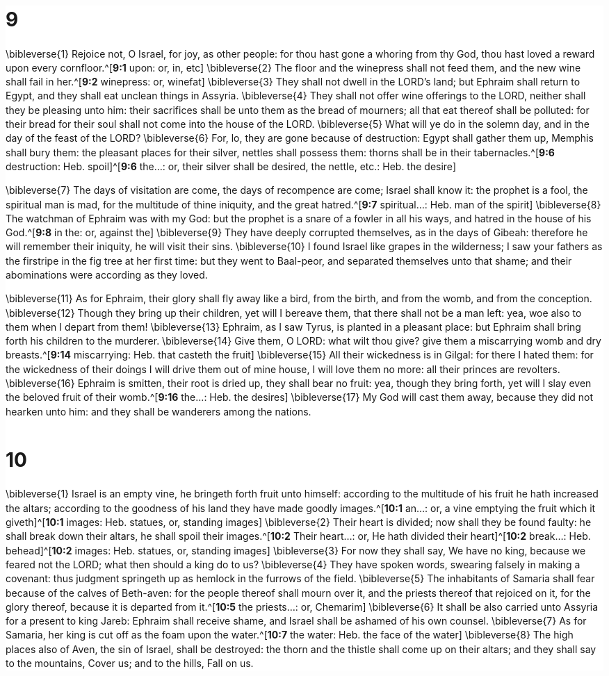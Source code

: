 

 

# 9 
\bibleverse{1} Rejoice not, O Israel, for joy, as other people: for thou hast gone a whoring from thy God, thou hast loved a reward upon every cornfloor.^[**9:1** upon: or, in, etc] \bibleverse{2} The floor and the winepress shall not feed them, and the new wine shall fail in her.^[**9:2** winepress: or, winefat] \bibleverse{3} They shall not dwell in the LORD’s land; but Ephraim shall return to Egypt, and they shall eat unclean things in Assyria. \bibleverse{4} They shall not offer wine offerings to the LORD, neither shall they be pleasing unto him: their sacrifices shall be unto them as the bread of mourners; all that eat thereof shall be polluted: for their bread for their soul shall not come into the house of the LORD. \bibleverse{5} What will ye do in the solemn day, and in the day of the feast of the LORD? \bibleverse{6} For, lo, they are gone because of destruction: Egypt shall gather them up, Memphis shall bury them: the pleasant places for their silver, nettles shall possess them: thorns shall be in their tabernacles.^[**9:6** destruction: Heb. spoil]^[**9:6** the…: or, their silver shall be desired, the nettle, etc.: Heb. the desire] 





\bibleverse{7} The days of visitation are come, the days of recompence are come; Israel shall know it: the prophet is a fool, the spiritual man is mad, for the multitude of thine iniquity, and the great hatred.^[**9:7** spiritual…: Heb. man of the spirit] \bibleverse{8} The watchman of Ephraim was with my God: but the prophet is a snare of a fowler in all his ways, and hatred in the house of his God.^[**9:8** in the: or, against the] \bibleverse{9} They have deeply corrupted themselves, as in the days of Gibeah: therefore he will remember their iniquity, he will visit their sins. \bibleverse{10} I found Israel like grapes in the wilderness; I saw your fathers as the firstripe in the fig tree at her first time: but they went to Baal-peor, and separated themselves unto that shame; and their abominations were according as they loved. 



\bibleverse{11} As for Ephraim, their glory shall fly away like a bird, from the birth, and from the womb, and from the conception. \bibleverse{12} Though they bring up their children, yet will I bereave them, that there shall not be a man left: yea, woe also to them when I depart from them! \bibleverse{13} Ephraim, as I saw Tyrus, is planted in a pleasant place: but Ephraim shall bring forth his children to the murderer. \bibleverse{14} Give them, O LORD: what wilt thou give? give them a miscarrying womb and dry breasts.^[**9:14** miscarrying: Heb. that casteth the fruit] \bibleverse{15} All their wickedness is in Gilgal: for there I hated them: for the wickedness of their doings I will drive them out of mine house, I will love them no more: all their princes are revolters. \bibleverse{16} Ephraim is smitten, their root is dried up, they shall bear no fruit: yea, though they bring forth, yet will I slay even the beloved fruit of their womb.^[**9:16** the…: Heb. the desires] \bibleverse{17} My God will cast them away, because they did not hearken unto him: and they shall be wanderers among the nations.

 

# 10 
\bibleverse{1} Israel is an empty vine, he bringeth forth fruit unto himself: according to the multitude of his fruit he hath increased the altars; according to the goodness of his land they have made goodly images.^[**10:1** an…: or, a vine emptying the fruit which it giveth]^[**10:1** images: Heb. statues, or, standing images] \bibleverse{2} Their heart is divided; now shall they be found faulty: he shall break down their altars, he shall spoil their images.^[**10:2** Their heart…: or, He hath divided their heart]^[**10:2** break…: Heb. behead]^[**10:2** images: Heb. statues, or, standing images] \bibleverse{3} For now they shall say, We have no king, because we feared not the LORD; what then should a king do to us? \bibleverse{4} They have spoken words, swearing falsely in making a covenant: thus judgment springeth up as hemlock in the furrows of the field. \bibleverse{5} The inhabitants of Samaria shall fear because of the calves of Beth-aven: for the people thereof shall mourn over it, and the priests thereof that rejoiced on it, for the glory thereof, because it is departed from it.^[**10:5** the priests…: or, Chemarim] \bibleverse{6} It shall be also carried unto Assyria for a present to king Jareb: Ephraim shall receive shame, and Israel shall be ashamed of his own counsel. \bibleverse{7} As for Samaria, her king is cut off as the foam upon the water.^[**10:7** the water: Heb. the face of the water] \bibleverse{8} The high places also of Aven, the sin of Israel, shall be destroyed: the thorn and the thistle shall come up on their altars; and they shall say to the mountains, Cover us; and to the hills, Fall on us. 
